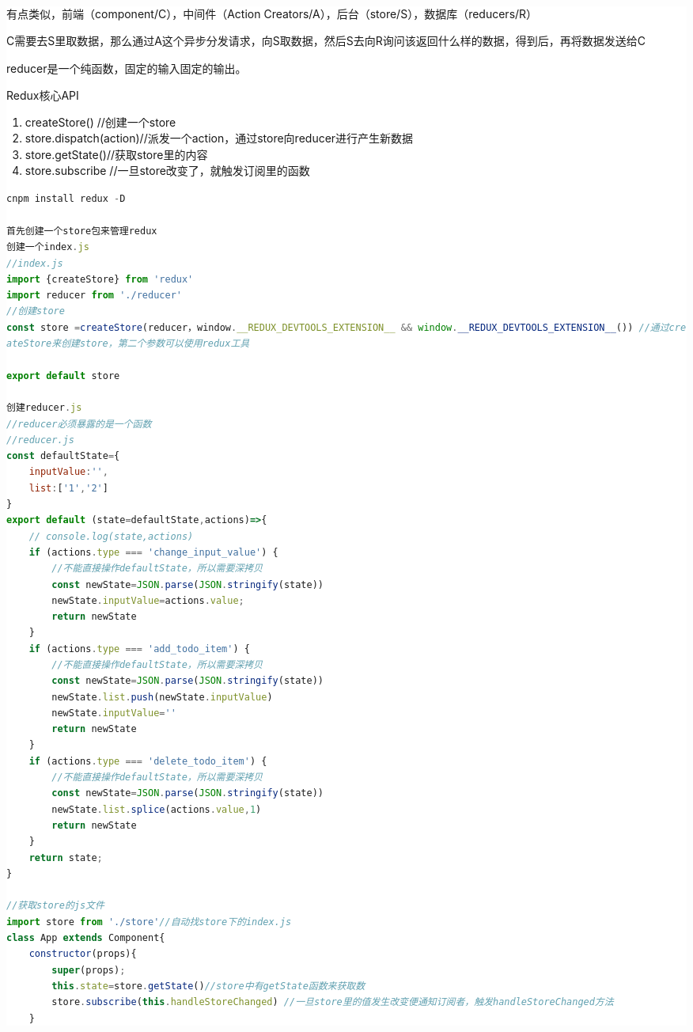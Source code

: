 有点类似，前端（component/C），中间件（Action Creators/A），后台（store/S），数据库（reducers/R）

C需要去S里取数据，那么通过A这个异步分发请求，向S取数据，然后S去向R询问该返回什么样的数据，得到后，再将数据发送给C

reducer是一个纯函数，固定的输入固定的输出。

Redux核心API

1. createStore() //创建一个store
2. store.dispatch(action)//派发一个action，通过store向reducer进行产生新数据
3. store.getState()//获取store里的内容
4. store.subscribe //一旦store改变了，就触发订阅里的函数

~~~javascript
cnpm install redux -D

首先创建一个store包来管理redux
创建一个index.js
//index.js
import {createStore} from 'redux'
import reducer from './reducer'
//创建store
const store =createStore(reducer，window.__REDUX_DEVTOOLS_EXTENSION__ && window.__REDUX_DEVTOOLS_EXTENSION__()) //通过createStore来创建store，第二个参数可以使用redux工具

export default store

创建reducer.js
//reducer必须暴露的是一个函数
//reducer.js
const defaultState={
    inputValue:'',
    list:['1','2']
}
export default (state=defaultState,actions)=>{
    // console.log(state,actions)
    if (actions.type === 'change_input_value') {
        //不能直接操作defaultState，所以需要深拷贝
        const newState=JSON.parse(JSON.stringify(state))
        newState.inputValue=actions.value;
        return newState
    }
    if (actions.type === 'add_todo_item') {
        //不能直接操作defaultState，所以需要深拷贝
        const newState=JSON.parse(JSON.stringify(state))
        newState.list.push(newState.inputValue)
        newState.inputValue=''
        return newState
    }
    if (actions.type === 'delete_todo_item') {
        //不能直接操作defaultState，所以需要深拷贝
        const newState=JSON.parse(JSON.stringify(state))
        newState.list.splice(actions.value,1)
        return newState
    }
    return state;
}

//获取store的js文件
import store from './store'//自动找store下的index.js
class App extends Component{
    constructor(props){
        super(props);
        this.state=store.getState()//store中有getState函数来获取数
        store.subscribe(this.handleStoreChanged) //一旦store里的值发生改变便通知订阅者，触发handleStoreChanged方法
    }
~~~